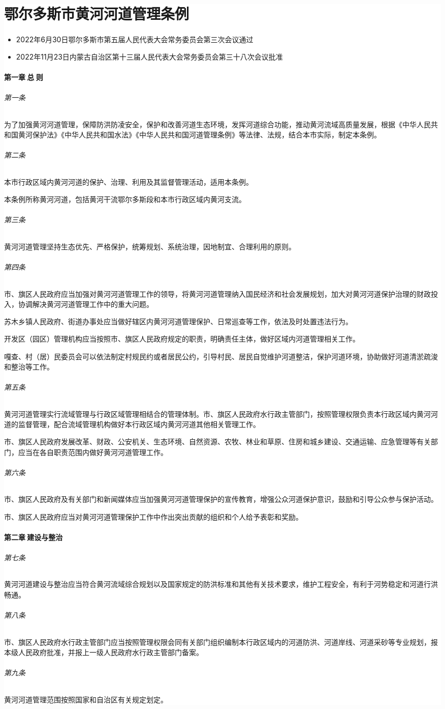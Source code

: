 # 鄂尔多斯市黄河河道管理条例

- 2022年6月30日鄂尔多斯市第五届人民代表大会常务委员会第三次会议通过

- 2022年11月23日内蒙古自治区第十三届人民代表大会常务委员会第三十八次会议批准



#### 第一章 总 则

###### 第一条

为了加强黄河河道管理，保障防洪防凌安全，保护和改善河道生态环境，发挥河道综合功能，推动黄河流域高质量发展，根据《中华人民共和国黄河保护法》《中华人民共和国水法》《中华人民共和国河道管理条例》等法律、法规，结合本市实际，制定本条例。

###### 第二条

本市行政区域内黄河河道的保护、治理、利用及其监督管理活动，适用本条例。

本条例所称黄河河道，包括黄河干流鄂尔多斯段和本市行政区域内黄河支流。

###### 第三条

黄河河道管理坚持生态优先、严格保护，统筹规划、系统治理，因地制宜、合理利用的原则。

###### 第四条

市、旗区人民政府应当加强对黄河河道管理工作的领导，将黄河河道管理纳入国民经济和社会发展规划，加大对黄河河道保护治理的财政投入，协调解决黄河河道管理工作中的重大问题。

苏木乡镇人民政府、街道办事处应当做好辖区内黄河河道管理保护、日常巡查等工作，依法及时处置违法行为。

开发区（园区）管理机构应当按照市、旗区人民政府规定的职责，明确责任主体，做好区域内河道管理相关工作。

嘎查、村（居）民委员会可以依法制定村规民约或者居民公约，引导村民、居民自觉维护河道整洁，保护河道环境，协助做好河道清淤疏浚和整治等工作。

###### 第五条

黄河河道管理实行流域管理与行政区域管理相结合的管理体制。市、旗区人民政府水行政主管部门，按照管理权限负责本行政区域内黄河河道的监督管理，配合流域管理机构做好本行政区域内黄河河道其他相关管理工作。

市、旗区人民政府发展改革、财政、公安机关、生态环境、自然资源、农牧、林业和草原、住房和城乡建设、交通运输、应急管理等有关部门，应当在各自职责范围内做好黄河河道管理工作。

###### 第六条

市、旗区人民政府及有关部门和新闻媒体应当加强黄河河道管理保护的宣传教育，增强公众河道保护意识，鼓励和引导公众参与保护活动。

市、旗区人民政府应当对黄河河道管理保护工作中作出突出贡献的组织和个人给予表彰和奖励。

#### 第二章 建设与整治

###### 第七条

黄河河道建设与整治应当符合黄河流域综合规划以及国家规定的防洪标准和其他有关技术要求，维护工程安全，有利于河势稳定和河道行洪畅通。

###### 第八条

市、旗区人民政府水行政主管部门应当按照管理权限会同有关部门组织编制本行政区域内的河道防洪、河道岸线、河道采砂等专业规划，报本级人民政府批准，并报上一级人民政府水行政主管部门备案。

###### 第九条

黄河河道管理范围按照国家和自治区有关规定划定。
